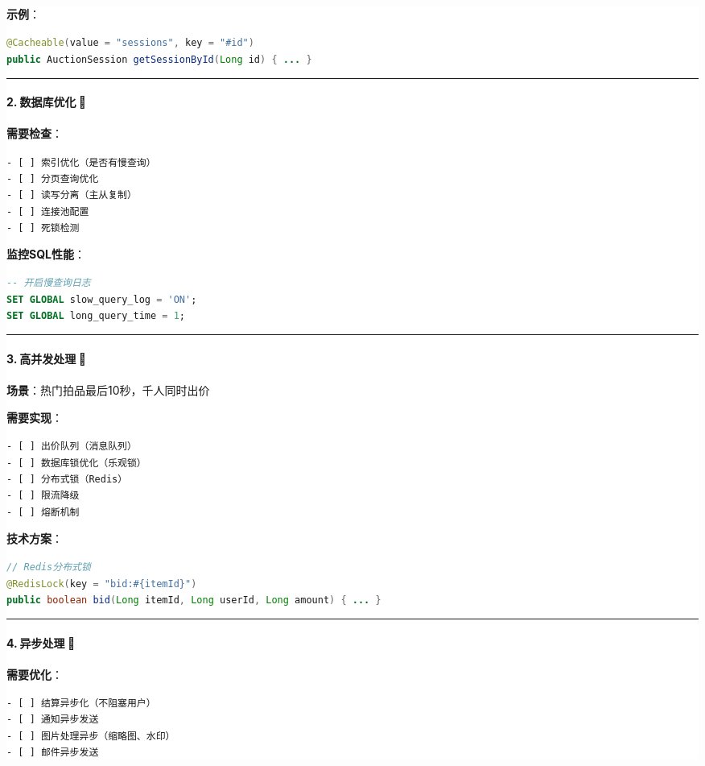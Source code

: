**示例**：
```java
@Cacheable(value = "sessions", key = "#id")
public AuctionSession getSessionById(Long id) { ... }
```

---

#### 2. **数据库优化** 🔴
**需要检查**：
```
- [ ] 索引优化（是否有慢查询）
- [ ] 分页查询优化
- [ ] 读写分离（主从复制）
- [ ] 连接池配置
- [ ] 死锁检测
```

**监控SQL性能**：
```sql
-- 开启慢查询日志
SET GLOBAL slow_query_log = 'ON';
SET GLOBAL long_query_time = 1;
```

---

#### 3. **高并发处理** 🔴
**场景**：热门拍品最后10秒，千人同时出价

**需要实现**：
```
- [ ] 出价队列（消息队列）
- [ ] 数据库锁优化（乐观锁）
- [ ] 分布式锁（Redis）
- [ ] 限流降级
- [ ] 熔断机制
```

**技术方案**：
```java
// Redis分布式锁
@RedisLock(key = "bid:#{itemId}")
public boolean bid(Long itemId, Long userId, Long amount) { ... }
```

---

#### 4. **异步处理** 🔴
**需要优化**：
```
- [ ] 结算异步化（不阻塞用户）
- [ ] 通知异步发送
- [ ] 图片处理异步（缩略图、水印）
- [ ] 邮件异步发送
```
